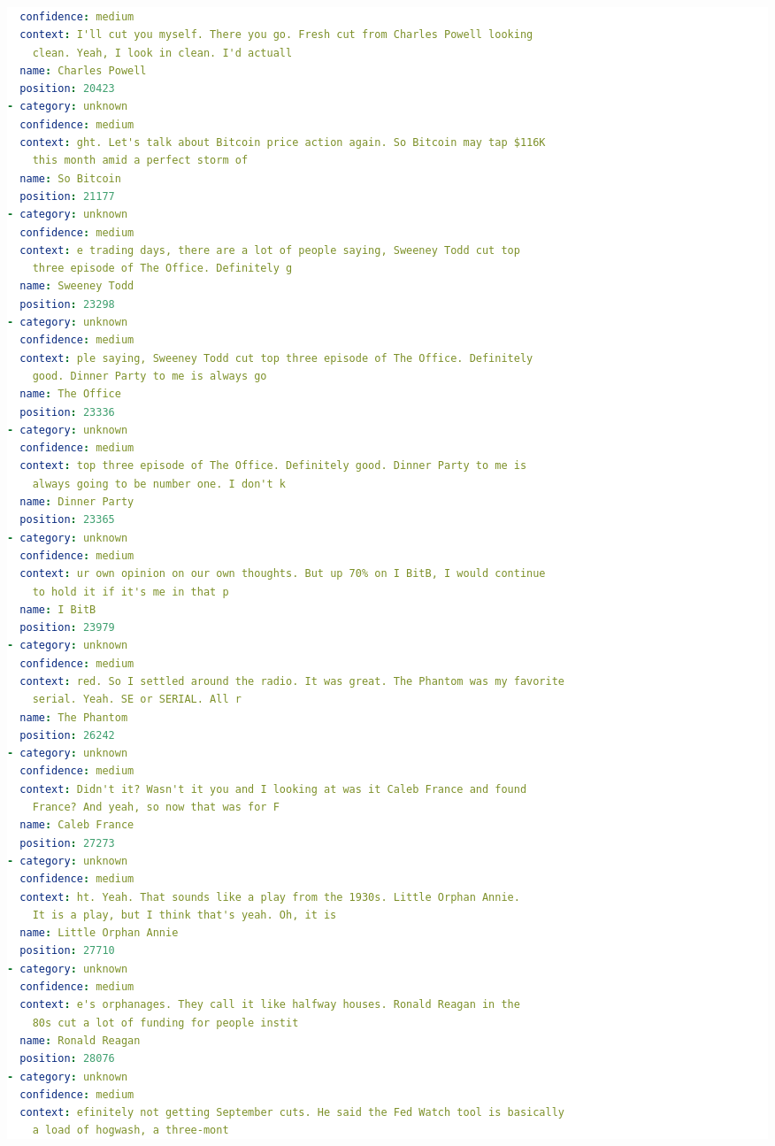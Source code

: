 ```yaml
  confidence: medium
  context: I'll cut you myself. There you go. Fresh cut from Charles Powell looking
    clean. Yeah, I look in clean. I'd actuall
  name: Charles Powell
  position: 20423
- category: unknown
  confidence: medium
  context: ght. Let's talk about Bitcoin price action again. So Bitcoin may tap $116K
    this month amid a perfect storm of
  name: So Bitcoin
  position: 21177
- category: unknown
  confidence: medium
  context: e trading days, there are a lot of people saying, Sweeney Todd cut top
    three episode of The Office. Definitely g
  name: Sweeney Todd
  position: 23298
- category: unknown
  confidence: medium
  context: ple saying, Sweeney Todd cut top three episode of The Office. Definitely
    good. Dinner Party to me is always go
  name: The Office
  position: 23336
- category: unknown
  confidence: medium
  context: top three episode of The Office. Definitely good. Dinner Party to me is
    always going to be number one. I don't k
  name: Dinner Party
  position: 23365
- category: unknown
  confidence: medium
  context: ur own opinion on our own thoughts. But up 70% on I BitB, I would continue
    to hold it if it's me in that p
  name: I BitB
  position: 23979
- category: unknown
  confidence: medium
  context: red. So I settled around the radio. It was great. The Phantom was my favorite
    serial. Yeah. SE or SERIAL. All r
  name: The Phantom
  position: 26242
- category: unknown
  confidence: medium
  context: Didn't it? Wasn't it you and I looking at was it Caleb France and found
    France? And yeah, so now that was for F
  name: Caleb France
  position: 27273
- category: unknown
  confidence: medium
  context: ht. Yeah. That sounds like a play from the 1930s. Little Orphan Annie.
    It is a play, but I think that's yeah. Oh, it is
  name: Little Orphan Annie
  position: 27710
- category: unknown
  confidence: medium
  context: e's orphanages. They call it like halfway houses. Ronald Reagan in the
    80s cut a lot of funding for people instit
  name: Ronald Reagan
  position: 28076
- category: unknown
  confidence: medium
  context: efinitely not getting September cuts. He said the Fed Watch tool is basically
    a load of hogwash, a three-mont
```